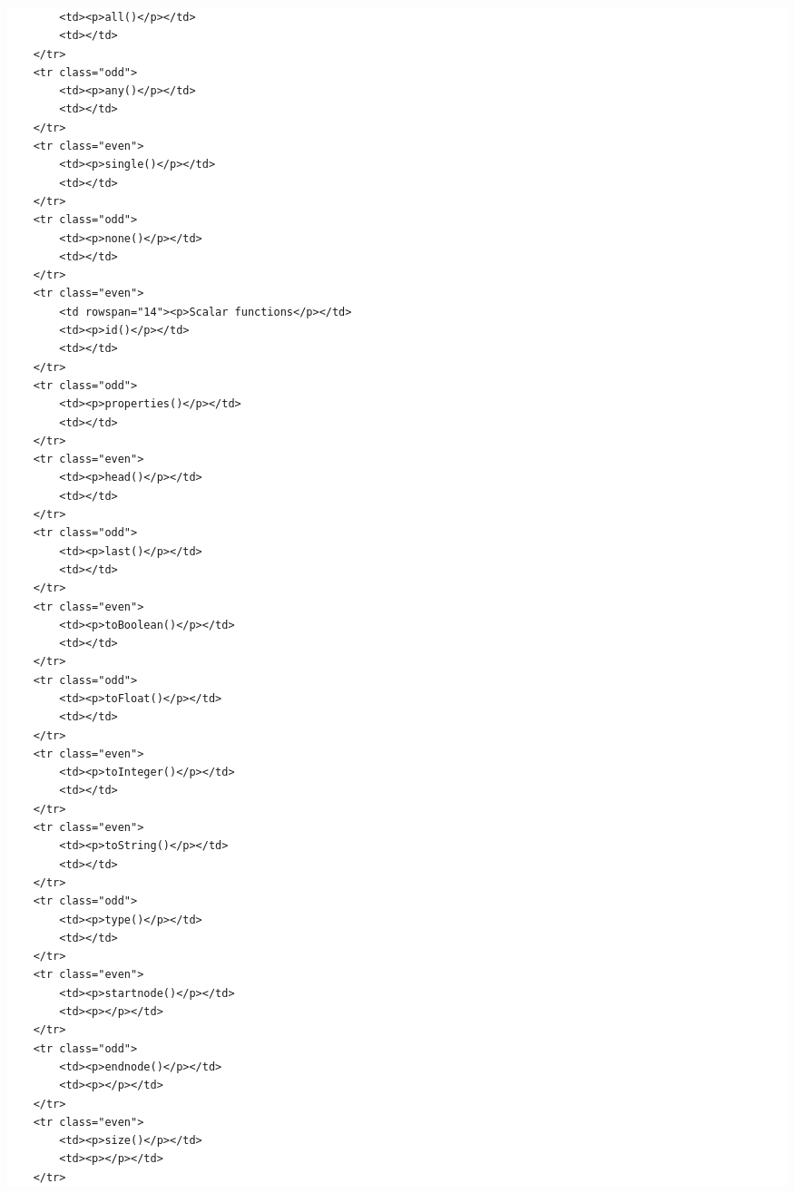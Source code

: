 			<td><p>all()</p></td>
			<td></td>
		</tr>
        <tr class="odd">
			<td><p>any()</p></td>
			<td></td>
		</tr>
        <tr class="even">
			<td><p>single()</p></td>
			<td></td>
		</tr>
        <tr class="odd">
			<td><p>none()</p></td>
			<td></td>
		</tr>
		<tr class="even">
			<td rowspan="14"><p>Scalar functions</p></td>
			<td><p>id()</p></td>
			<td></td>
		</tr>
		<tr class="odd">
			<td><p>properties()</p></td>
			<td></td>
		</tr>
        <tr class="even">
			<td><p>head()</p></td>
			<td></td>
		</tr>
        <tr class="odd">
			<td><p>last()</p></td>
			<td></td>
		</tr>
        <tr class="even">
			<td><p>toBoolean()</p></td>
			<td></td>
		</tr>
        <tr class="odd">
			<td><p>toFloat()</p></td>
			<td></td>
		</tr>
        <tr class="even">
			<td><p>toInteger()</p></td>
			<td></td>
		</tr>
        <tr class="even">
			<td><p>toString()</p></td>
			<td></td>
		</tr>
		<tr class="odd">
			<td><p>type()</p></td>
			<td></td>
		</tr>
        <tr class="even">
			<td><p>startnode()</p></td>
            <td><p></p></td>
		</tr>
		<tr class="odd">
			<td><p>endnode()</p></td>
            <td><p></p></td>
		</tr>
        <tr class="even">
			<td><p>size()</p></td>
            <td><p></p></td>
		</tr>